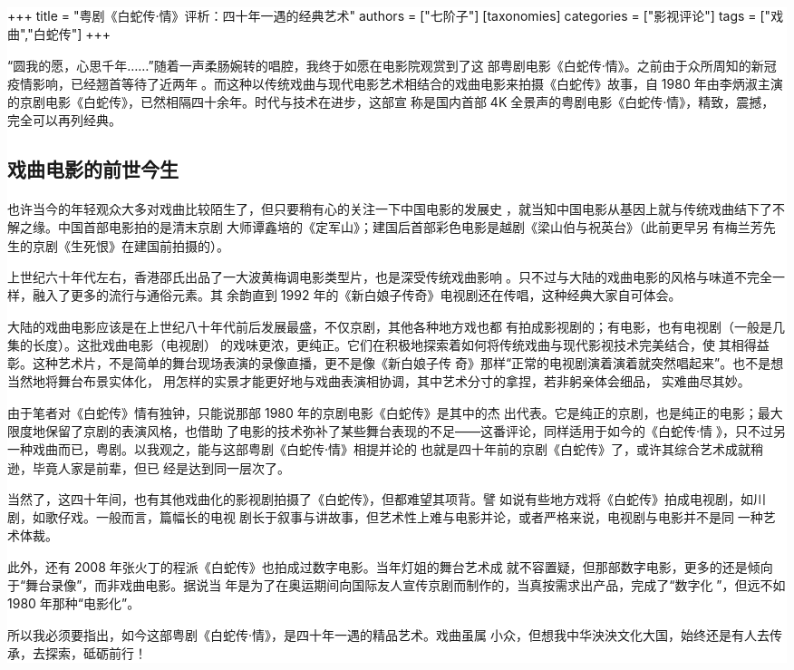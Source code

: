 +++
title = "粤剧《白蛇传·情》评析：四十年一遇的经典艺术"
authors = ["七阶子"]
[taxonomies]
categories = ["影视评论"]
tags = ["戏曲","白蛇传"]
+++





“圆我的愿，心思千年……”随着一声柔肠婉转的唱腔，我终于如愿在电影院观赏到了这
部粤剧电影《白蛇传·情》。之前由于众所周知的新冠疫情影响，已经翘首等待了近两年
。而这种以传统戏曲与现代电影艺术相结合的戏曲电影来拍摄《白蛇传》故事，自 1980
年由李炳淑主演的京剧电影《白蛇传》，已然相隔四十余年。时代与技术在进步，这部宣
称是国内首部 4K 全景声的粤剧电影《白蛇传·情》，精致，震撼，完全可以再列经典。


## 戏曲电影的前世今生

也许当今的年轻观众大多对戏曲比较陌生了，但只要稍有心的关注一下中国电影的发展史
，就当知中国电影从基因上就与传统戏曲结下了不解之缘。中国首部电影拍的是清末京剧
大师谭鑫培的《定军山》；建国后首部彩色电影是越剧《梁山伯与祝英台》（此前更早另
有梅兰芳先生的京剧《生死恨》在建国前拍摄的）。

上世纪六十年代左右，香港邵氏出品了一大波黄梅调电影类型片，也是深受传统戏曲影响
。只不过与大陆的戏曲电影的风格与味道不完全一样，融入了更多的流行与通俗元素。其
余韵直到 1992 年的《新白娘子传奇》电视剧还在传唱，这种经典大家自可体会。

大陆的戏曲电影应该是在上世纪八十年代前后发展最盛，不仅京剧，其他各种地方戏也都
有拍成影视剧的；有电影，也有电视剧（一般是几集的长度）。这批戏曲电影（电视剧）
的戏味更浓，更纯正。它们在积极地探索着如何将传统戏曲与现代影视技术完美结合，使
其相得益彰。这种艺术片，不是简单的舞台现场表演的录像直播，更不是像《新白娘子传
奇》那样“正常的电视剧演着演着就突然唱起来”。也不是想当然地将舞台布景实体化，
用怎样的实景才能更好地与戏曲表演相协调，其中艺术分寸的拿捏，若非躬亲体会细品，
实难曲尽其妙。

由于笔者对《白蛇传》情有独钟，只能说那部 1980 年的京剧电影《白蛇传》是其中的杰
出代表。它是纯正的京剧，也是纯正的电影；最大限度地保留了京剧的表演风格，也借助
了电影的技术弥补了某些舞台表现的不足——这番评论，同样适用于如今的《白蛇传·情
》，只不过另一种戏曲而已，粤剧。以我观之，能与这部粤剧《白蛇传·情》相提并论的
也就是四十年前的京剧《白蛇传》了，或许其综合艺术成就稍逊，毕竟人家是前辈，但已
经是达到同一层次了。

当然了，这四十年间，也有其他戏曲化的影视剧拍摄了《白蛇传》，但都难望其项背。譬
如说有些地方戏将《白蛇传》拍成电视剧，如川剧，如歌仔戏。一般而言，篇幅长的电视
剧长于叙事与讲故事，但艺术性上难与电影并论，或者严格来说，电视剧与电影并不是同
一种艺术体裁。

此外，还有 2008 年张火丁的程派《白蛇传》也拍成过数字电影。当年灯姐的舞台艺术成
就不容置疑，但那部数字电影，更多的还是倾向于“舞台录像”，而非戏曲电影。据说当
年是为了在奥运期间向国际友人宣传京剧而制作的，当真按需求出产品，完成了“数字化
”，但远不如 1980 年那种“电影化”。

所以我必须要指出，如今这部粤剧《白蛇传·情》，是四十年一遇的精品艺术。戏曲虽属
小众，但想我中华泱泱文化大国，始终还是有人去传承，去探索，砥砺前行！
